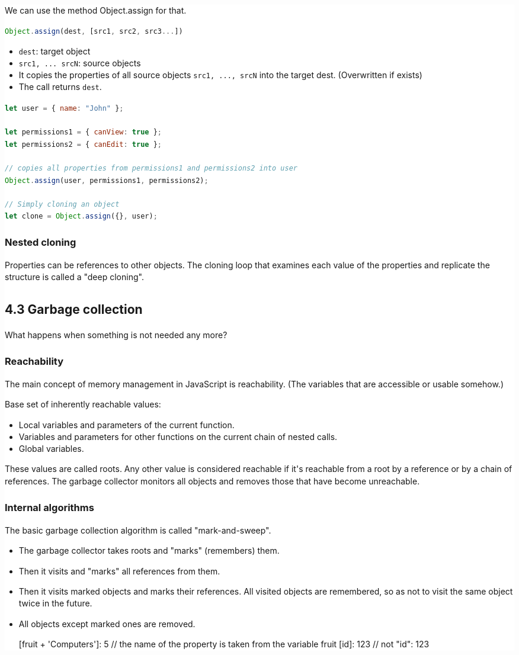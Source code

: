 We can use the method Object.assign for that.

```js
Object.assign(dest, [src1, src2, src3...])
```

- `dest`: target object
- `src1, ... srcN`: source objects
- It copies the properties of all source objects `src1, ..., srcN` into the target dest. (Overwritten if exists)
- The call returns `dest`.

```js
let user = { name: "John" };

let permissions1 = { canView: true };
let permissions2 = { canEdit: true };

// copies all properties from permissions1 and permissions2 into user
Object.assign(user, permissions1, permissions2);

// Simply cloning an object
let clone = Object.assign({}, user);
```

### Nested cloning

Properties can be references to other objects. The cloning loop that examines each value of the properties and replicate the structure is called a "deep cloning".

## 4.3 Garbage collection

What happens when something is not needed any more?

### Reachability

The main concept of memory management in JavaScript is reachability. (The variables that are accessible or usable somehow.)

Base set of inherently reachable values:

- Local variables and parameters of the current function.
- Variables and parameters for other functions on the current chain of nested calls.
- Global variables.

These values are called roots. Any other value is considered reachable if it's reachable from a root by a reference or by a chain of references.
The garbage collector monitors all objects and removes those that have become unreachable.

### Internal algorithms

The basic garbage collection algorithm is called "mark-and-sweep".

- The garbage collector takes roots and "marks" (remembers) them.
- Then it visits and "marks" all references from them.
- Then it visits marked objects and marks their references. All visited objects are remembered, so as not to visit the same object twice in the future.
- All objects except marked ones are removed.


  [fruit + 'Computers']: 5 // the name of the property is taken from the variable fruit
  [id]: 123 // not "id": 123